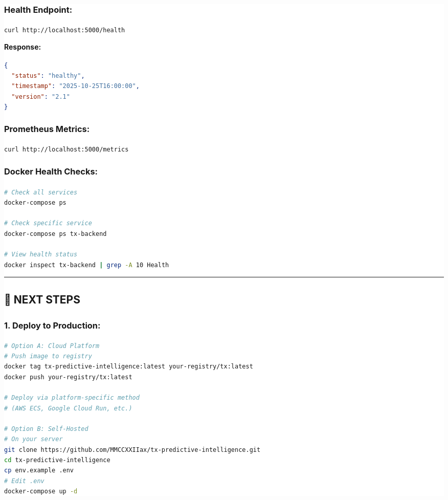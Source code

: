 ### **Health Endpoint:**
```bash
curl http://localhost:5000/health
```

**Response:**
```json
{
  "status": "healthy",
  "timestamp": "2025-10-25T16:00:00",
  "version": "2.1"
}
```

### **Prometheus Metrics:**
```bash
curl http://localhost:5000/metrics
```

### **Docker Health Checks:**
```bash
# Check all services
docker-compose ps

# Check specific service
docker-compose ps tx-backend

# View health status
docker inspect tx-backend | grep -A 10 Health
```

---

## 🚀 NEXT STEPS

### **1. Deploy to Production:**

```bash
# Option A: Cloud Platform
# Push image to registry
docker tag tx-predictive-intelligence:latest your-registry/tx:latest
docker push your-registry/tx:latest

# Deploy via platform-specific method
# (AWS ECS, Google Cloud Run, etc.)

# Option B: Self-Hosted
# On your server
git clone https://github.com/MMCCXXIIax/tx-predictive-intelligence.git
cd tx-predictive-intelligence
cp env.example .env
# Edit .env
docker-compose up -d
```
